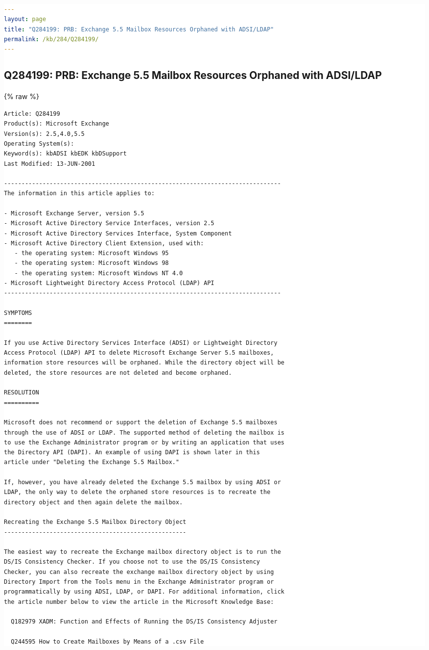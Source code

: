 ```yaml
---
layout: page
title: "Q284199: PRB: Exchange 5.5 Mailbox Resources Orphaned with ADSI/LDAP"
permalink: /kb/284/Q284199/
---
```


## Q284199: PRB: Exchange 5.5 Mailbox Resources Orphaned with ADSI/LDAP

{% raw %}

	Article: Q284199
	Product(s): Microsoft Exchange
	Version(s): 2.5,4.0,5.5
	Operating System(s): 
	Keyword(s): kbADSI kbEDK kbDSupport
	Last Modified: 13-JUN-2001
	
	-------------------------------------------------------------------------------
	The information in this article applies to:
	
	- Microsoft Exchange Server, version 5.5 
	- Microsoft Active Directory Service Interfaces, version 2.5 
	- Microsoft Active Directory Services Interface, System Component 
	- Microsoft Active Directory Client Extension, used with:
	   - the operating system: Microsoft Windows 95 
	   - the operating system: Microsoft Windows 98 
	   - the operating system: Microsoft Windows NT 4.0 
	- Microsoft Lightweight Directory Access Protocol (LDAP) API 
	-------------------------------------------------------------------------------
	
	SYMPTOMS
	========
	
	If you use Active Directory Services Interface (ADSI) or Lightweight Directory
	Access Protocol (LDAP) API to delete Microsoft Exchange Server 5.5 mailboxes,
	information store resources will be orphaned. While the directory object will be
	deleted, the store resources are not deleted and become orphaned.
	
	RESOLUTION
	==========
	
	Microsoft does not recommend or support the deletion of Exchange 5.5 mailboxes
	through the use of ADSI or LDAP. The supported method of deleting the mailbox is
	to use the Exchange Administrator program or by writing an application that uses
	the Directory API (DAPI). An example of using DAPI is shown later in this
	article under "Deleting the Exchange 5.5 Mailbox."
	
	If, however, you have already deleted the Exchange 5.5 mailbox by using ADSI or
	LDAP, the only way to delete the orphaned store resources is to recreate the
	directory object and then again delete the mailbox.
	
	Recreating the Exchange 5.5 Mailbox Directory Object
	----------------------------------------------------
	
	The easiest way to recreate the Exchange mailbox directory object is to run the
	DS/IS Consistency Checker. If you choose not to use the DS/IS Consistency
	Checker, you can also recreate the exchange mailbox directory object by using
	Directory Import from the Tools menu in the Exchange Administrator program or
	programmatically by using ADSI, LDAP, or DAPI. For additional information, click
	the article number below to view the article in the Microsoft Knowledge Base:
	
	  Q182979 XADM: Function and Effects of Running the DS/IS Consistency Adjuster
	
	  Q244595 How to Create Mailboxes by Means of a .csv File
	